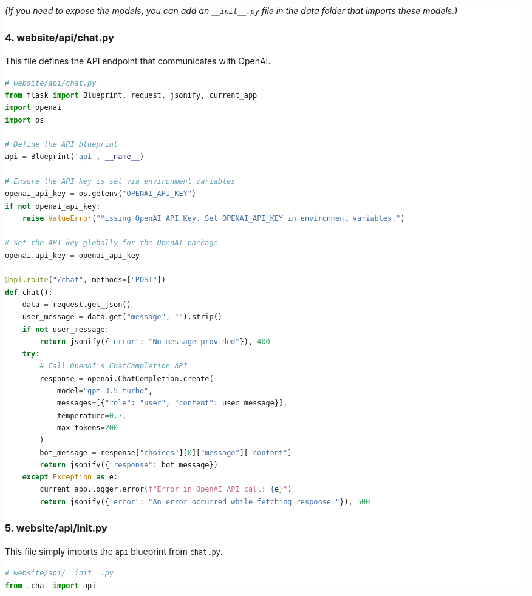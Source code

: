 _(If you need to expose the models, you can add an `__init__.py` file in the data folder that imports these models.)_

### 4. website/api/chat.py

This file defines the API endpoint that communicates with OpenAI.

```python
# website/api/chat.py
from flask import Blueprint, request, jsonify, current_app
import openai
import os

# Define the API blueprint
api = Blueprint('api', __name__)

# Ensure the API key is set via environment variables
openai_api_key = os.getenv("OPENAI_API_KEY")
if not openai_api_key:
    raise ValueError("Missing OpenAI API Key. Set OPENAI_API_KEY in environment variables.")

# Set the API key globally for the OpenAI package
openai.api_key = openai_api_key

@api.route("/chat", methods=["POST"])
def chat():
    data = request.get_json()
    user_message = data.get("message", "").strip()
    if not user_message:
        return jsonify({"error": "No message provided"}), 400
    try:
        # Call OpenAI's ChatCompletion API
        response = openai.ChatCompletion.create(
            model="gpt-3.5-turbo",
            messages=[{"role": "user", "content": user_message}],
            temperature=0.7,
            max_tokens=200
        )
        bot_message = response["choices"][0]["message"]["content"]
        return jsonify({"response": bot_message})
    except Exception as e:
        current_app.logger.error(f"Error in OpenAI API call: {e}")
        return jsonify({"error": "An error occurred while fetching response."}), 500
```

### 5. website/api/init.py

This file simply imports the `api` blueprint from `chat.py`.

```python
# website/api/__init__.py
from .chat import api
```
